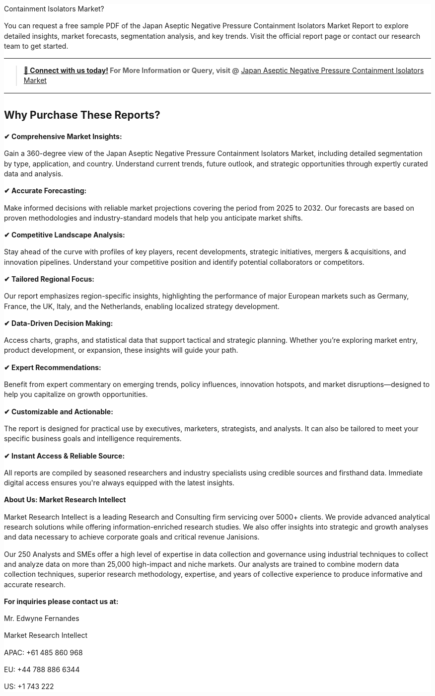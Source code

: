 Containment Isolators Market?</strong></p><p>You can request a free sample PDF of the Japan Aseptic Negative Pressure Containment Isolators Market Report to explore detailed insights, market forecasts, segmentation analysis, and key trends. Visit the official report page or contact our research team to get started.</p><hr /><blockquote><p><span class="font-[700]"><strong><a href="https://www.marketresearchintellect.com/product/aseptic-negative-pressure-containment-isolators-market/?utm_source=Linkedin&utm_medium=801">📩 Connect with us today!</a> For More Information or Query, visit&nbsp;@</strong>&nbsp;</span><span class="font-[700]"><a href="https://www.marketresearchintellect.com/product/aseptic-negative-pressure-containment-isolators-market/?utm_source=Linkedin&utm_medium=801" target="_blank" data-tracking-control-name="article-ssr-frontend-pulse_little-text-block" data-tracking-will-navigate="" data-test-link="">Japan Aseptic Negative Pressure Containment Isolators Market</a></span></p></blockquote><hr /><h2>Why Purchase These Reports?</h2><p><strong>✔ Comprehensive Market Insights:</strong></p><p>Gain a 360-degree view of the Japan Aseptic Negative Pressure Containment Isolators Market, including detailed segmentation by type, application, and country. Understand current trends, future outlook, and strategic opportunities through expertly curated data and analysis.</p><p><strong>✔ Accurate Forecasting:</strong></p><p>Make informed decisions with reliable market projections covering the period from 2025 to 2032. Our forecasts are based on proven methodologies and industry-standard models that help you anticipate market shifts.</p><p><strong>✔ Competitive Landscape Analysis:</strong></p><p>Stay ahead of the curve with profiles of key players, recent developments, strategic initiatives, mergers &amp; acquisitions, and innovation pipelines. Understand your competitive position and identify potential collaborators or competitors.</p><p><strong>✔ Tailored Regional Focus:</strong></p><p>Our report emphasizes region-specific insights, highlighting the performance of major European markets such as Germany, France, the UK, Italy, and the Netherlands, enabling localized strategy development.</p><p><strong>✔ Data-Driven Decision Making:</strong></p><p>Access charts, graphs, and statistical data that support tactical and strategic planning. Whether you&rsquo;re exploring market entry, product development, or expansion, these insights will guide your path.</p><p><strong>✔ Expert Recommendations:</strong></p><p>Benefit from expert commentary on emerging trends, policy influences, innovation hotspots, and market disruptions&mdash;designed to help you capitalize on growth opportunities.</p><p><strong>✔ Customizable and Actionable:</strong></p><p>The report is designed for practical use by executives, marketers, strategists, and analysts. It can also be tailored to meet your specific business goals and intelligence requirements.</p><p><strong>✔ Instant Access &amp; Reliable Source:</strong></p><p>All reports are compiled by seasoned researchers and industry specialists using credible sources and firsthand data. Immediate digital access ensures you're always equipped with the latest insights.</p><p><strong><span class="font-[700]">About Us: Market Research Intellect</span></strong></p><p><span class="">Market Research Intellect is a leading Research and Consulting firm servicing over 5000+ clients. We provide advanced analytical research solutions while offering information-enriched research studies.&nbsp;</span>We also offer insights into strategic and growth analyses and data necessary to achieve corporate goals and critical revenue Janisions.</p><p><span class="">Our 250 Analysts and SMEs offer a high level of expertise in data collection and governance using industrial techniques to collect and analyze data on more than 25,000 high-impact and niche markets. Our analysts are trained to combine modern data collection techniques, superior research methodology, expertise, and years of collective experience to produce informative and accurate research.</span></p><p><strong>For inquiries please contact us at:</strong></p><p>Mr. Edwyne Fernandes</p><p>Market Research Intellect</p><p>APAC: +61 485 860 968</p><p>EU: +44 788 886 6344</p><p>US: +1 743 222